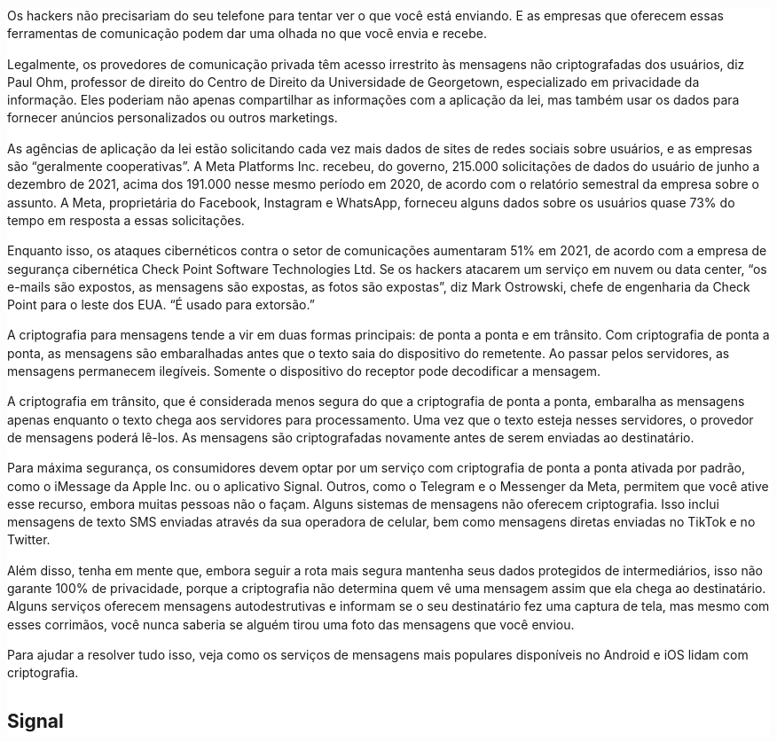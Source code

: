  Os hackers não precisariam do seu telefone para tentar ver o que você está enviando. E as empresas que oferecem essas ferramentas de comunicação podem dar uma olhada no que você envia e recebe.

Legalmente, os provedores de comunicação privada têm acesso irrestrito às mensagens não criptografadas dos usuários, diz Paul Ohm, professor de direito do Centro de Direito da Universidade de Georgetown, especializado em privacidade da informação. Eles poderiam não apenas compartilhar as informações com a aplicação da lei, mas também usar os dados para fornecer anúncios personalizados ou outros marketings.

As agências de aplicação da lei estão solicitando cada vez mais dados de sites de redes sociais sobre usuários, e as empresas são “geralmente cooperativas”. A Meta Platforms Inc. recebeu, do governo, 215.000 solicitações de dados do usuário de junho a dezembro de 2021, acima dos 191.000 nesse mesmo período em 2020, de acordo com o relatório semestral da empresa sobre o assunto. A Meta, proprietária do Facebook, Instagram e WhatsApp, forneceu alguns dados sobre os usuários quase 73% do tempo em resposta a essas solicitações.

Enquanto isso, os ataques cibernéticos contra o setor de comunicações aumentaram 51% em 2021, de acordo com a empresa de segurança cibernética Check Point Software Technologies Ltd. Se os hackers atacarem um serviço em nuvem ou data center, “os e-mails são expostos, as mensagens são expostas, as fotos são expostas”, diz Mark Ostrowski, chefe de engenharia da Check Point para o leste dos EUA. “É usado para extorsão.”

A criptografia para mensagens tende a vir em duas formas principais: de ponta a ponta e em trânsito. Com criptografia de ponta a ponta, as mensagens são embaralhadas antes que o texto saia do dispositivo do remetente. Ao passar pelos servidores, as mensagens permanecem ilegíveis. Somente o dispositivo do receptor pode decodificar a mensagem.

A criptografia em trânsito, que é considerada menos segura do que a criptografia de ponta a ponta, embaralha as mensagens apenas enquanto o texto chega aos servidores para processamento. Uma vez que o texto esteja nesses servidores, o provedor de mensagens poderá lê-los. As mensagens são criptografadas novamente antes de serem enviadas ao destinatário.

Para máxima segurança, os consumidores devem optar por um serviço com criptografia de ponta a ponta ativada por padrão, como o iMessage da Apple Inc. ou o aplicativo Signal. Outros, como o Telegram e o Messenger da Meta, permitem que você ative esse recurso, embora muitas pessoas não o façam. Alguns sistemas de mensagens não oferecem criptografia. Isso inclui mensagens de texto SMS enviadas através da sua operadora de celular, bem como mensagens diretas enviadas no TikTok e no Twitter.

Além disso, tenha em mente que, embora seguir a rota mais segura mantenha seus dados protegidos de intermediários, isso não garante 100% de privacidade, porque a criptografia não determina quem vê uma mensagem assim que ela chega ao destinatário. Alguns serviços oferecem mensagens autodestrutivas e informam se o seu destinatário fez uma captura de tela, mas mesmo com esses corrimãos, você nunca saberia se alguém tirou uma foto das mensagens que você enviou.

Para ajudar a resolver tudo isso, veja como os serviços de mensagens mais populares disponíveis no Android e iOS lidam com criptografia.

## Signal